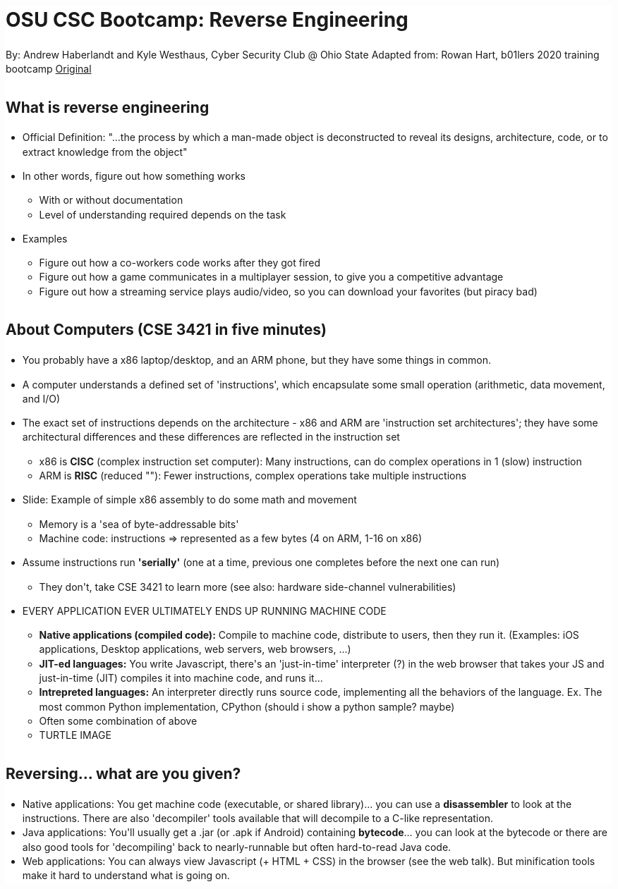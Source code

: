 # OSU CSC Bootcamp: Reverse Engineering

By: Andrew Haberlandt and Kyle Westhaus, Cyber Security Club @ Ohio State
Adapted from: Rowan Hart, b01lers 2020 training bootcamp [Original](https://github.com/b01lers/bootcamp-training-2020/blob/master/rev/day_1/slides/day_1.pdf)

## What is reverse engineering 
- Official Definition: "...the process by which a man-made object is deconstructed
to reveal its designs, architecture, code, or to extract knowledge from the object"
- In other words, figure out how something works
  - With or without documentation
  - Level of understanding required depends on the task

- Examples
  - Figure out how a co-workers code works after they got fired
  - Figure out how a game communicates in a multiplayer session, to give you a competitive advantage
  - Figure out how a streaming service plays audio/video, so you can download your favorites (but piracy bad)

## About Computers (CSE 3421 in five minutes)
- You probably have a x86 laptop/desktop, and an ARM phone, but they have some things in common.
- A computer understands a defined set of 'instructions', which encapsulate some small operation (arithmetic, data movement, and I/O)
- The exact set of instructions depends on the architecture - x86 and ARM are 'instruction set architectures'; they have some architectural differences and these differences are reflected in the instruction set
  - x86 is **CISC** (complex instruction set computer): Many instructions, can do complex operations in 1 (slow) instruction
  - ARM is **RISC** (reduced ""): Fewer instructions, complex operations take multiple instructions
- Slide: Example of simple x86 assembly to do some math and movement
  - Memory is a 'sea of byte-addressable bits'
  - Machine code: instructions => represented as a few bytes (4 on ARM, 1-16 on x86)
- Assume instructions run **'serially'** (one at a time, previous one completes before the next one can run)
  - They don't, take CSE 3421 to learn more (see also: hardware side-channel vulnerabilities)

- EVERY APPLICATION EVER ULTIMATELY ENDS UP RUNNING MACHINE CODE
  - **Native applications (compiled code):** Compile to machine code, distribute to users, then they run it. (Examples: iOS applications, Desktop applications, web servers, web browsers, ...)
  - **JIT-ed languages:** You write Javascript, there's an 'just-in-time' interpreter (?) in the web browser that takes your JS and just-in-time (JIT) compiles it into machine code, and runs it...
  - **Intrepreted languages:** An interpreter directly runs source code, implementing all the behaviors of the language. Ex. The most common Python implementation, CPython (should i show a python sample? maybe)
  - Often some combination of above
  - TURTLE IMAGE

## Reversing... what are you given?
- Native applications: You get machine code (executable, or shared library)... you can use a **disassembler** to look at the instructions. There are also 'decompiler' tools available that will decompile to a C-like representation.
- Java applications: You'll usually get a .jar (or .apk if Android) containing **bytecode**... you can look at the bytecode or there are also good tools for 'decompiling' back to nearly-runnable but often hard-to-read Java code.
- Web applications: You can always view Javascript (+ HTML + CSS) in the browser (see the web talk). But minification tools make it hard to understand what is going on.
